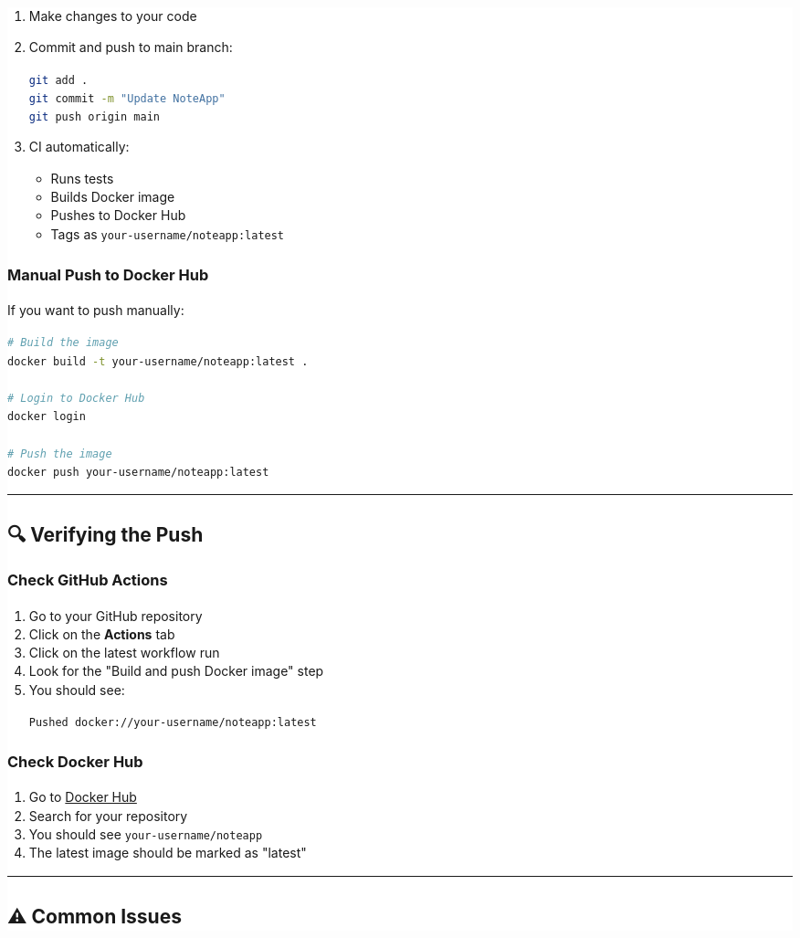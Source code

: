 1. Make changes to your code
2. Commit and push to main branch:
   ```bash
   git add .
   git commit -m "Update NoteApp"
   git push origin main
   ```

3. CI automatically:
   - Runs tests
   - Builds Docker image
   - Pushes to Docker Hub
   - Tags as `your-username/noteapp:latest`

### Manual Push to Docker Hub

If you want to push manually:

```bash
# Build the image
docker build -t your-username/noteapp:latest .

# Login to Docker Hub
docker login

# Push the image
docker push your-username/noteapp:latest
```

---

## 🔍 Verifying the Push

### Check GitHub Actions

1. Go to your GitHub repository
2. Click on the **Actions** tab
3. Click on the latest workflow run
4. Look for the "Build and push Docker image" step
5. You should see:
   ```
   Pushed docker://your-username/noteapp:latest
   ```

### Check Docker Hub

1. Go to [Docker Hub](https://hub.docker.com/)
2. Search for your repository
3. You should see `your-username/noteapp`
4. The latest image should be marked as "latest"

---

## ⚠️ Common Issues
